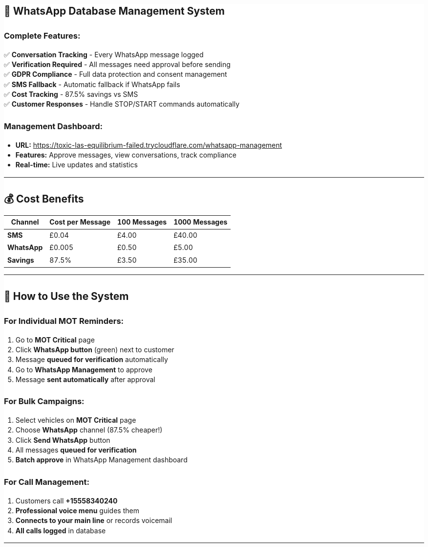 
## 🔧 **WhatsApp Database Management System**

### **Complete Features:**
✅ **Conversation Tracking** - Every WhatsApp message logged  
✅ **Verification Required** - All messages need approval before sending  
✅ **GDPR Compliance** - Full data protection and consent management  
✅ **SMS Fallback** - Automatic fallback if WhatsApp fails  
✅ **Cost Tracking** - 87.5% savings vs SMS  
✅ **Customer Responses** - Handle STOP/START commands automatically  

### **Management Dashboard:**
- **URL:** https://toxic-las-equilibrium-failed.trycloudflare.com/whatsapp-management
- **Features:** Approve messages, view conversations, track compliance
- **Real-time:** Live updates and statistics

---

## 💰 **Cost Benefits**

| Channel | Cost per Message | 100 Messages | 1000 Messages |
|---------|------------------|---------------|----------------|
| **SMS** | £0.04 | £4.00 | £40.00 |
| **WhatsApp** | £0.005 | £0.50 | £5.00 |
| **Savings** | 87.5% | £3.50 | £35.00 |

---

## 🎯 **How to Use the System**

### **For Individual MOT Reminders:**
1. Go to **MOT Critical** page
2. Click **WhatsApp button** (green) next to customer
3. Message **queued for verification** automatically
4. Go to **WhatsApp Management** to approve
5. Message **sent automatically** after approval

### **For Bulk Campaigns:**
1. Select vehicles on **MOT Critical** page
2. Choose **WhatsApp** channel (87.5% cheaper!)
3. Click **Send WhatsApp** button
4. All messages **queued for verification**
5. **Batch approve** in WhatsApp Management dashboard

### **For Call Management:**
1. Customers call **+15558340240**
2. **Professional voice menu** guides them
3. **Connects to your main line** or records voicemail
4. **All calls logged** in database

---